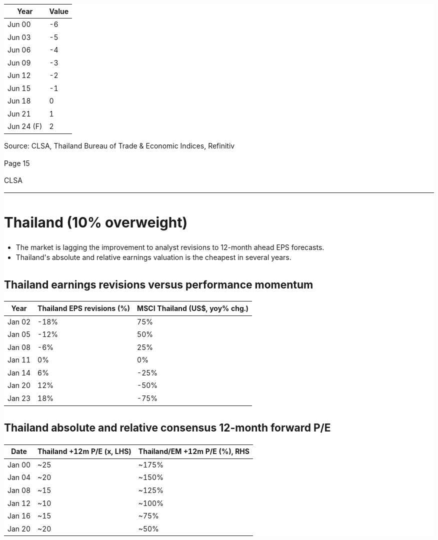 | Year       | Value |
| ---------- | ----- |
| Jun 00     | -6    |
| Jun 03     | -5    |
| Jun 06     | -4    |
| Jun 09     | -3    |
| Jun 12     | -2    |
| Jun 15     | -1    |
| Jun 18     | 0     |
| Jun 21     | 1     |
| Jun 24 (F) | 2     |

Source: CLSA, Thailand Bureau of Trade & Economic Indices, Refinitiv

Page 15

CLSA

---

# Thailand (10% overweight)

- The market is lagging the improvement to analyst revisions to 12-month ahead EPS forecasts.
- Thailand's absolute and relative earnings valuation is the cheapest in several years.

## Thailand earnings revisions versus performance momentum

| Year   | Thailand EPS revisions (%) | MSCI Thailand (US$, yoy% chg.) |
| ------ | -------------------------- | ------------------------------ |
| Jan 02 | -18%                       | 75%                            |
| Jan 05 | -12%                       | 50%                            |
| Jan 08 | -6%                        | 25%                            |
| Jan 11 | 0%                         | 0%                             |
| Jan 14 | 6%                         | -25%                           |
| Jan 20 | 12%                        | -50%                           |
| Jan 23 | 18%                        | -75%                           |

## Thailand absolute and relative consensus 12-month forward P/E

| Date       | Thailand +12m P/E (x, LHS) | Thailand/EM +12m P/E (%), RHS |
|------------|---------------------------|-------------------------------|
| Jan 00     | ~25                       | ~175%                         |
| Jan 04     | ~20                       | ~150%                         |
| Jan 08     | ~15                       | ~125%                         |
| Jan 12     | ~10                       | ~100%                         |
| Jan 16     | ~15                       | ~75%                          |
| Jan 20     | ~20                       | ~50%                          |